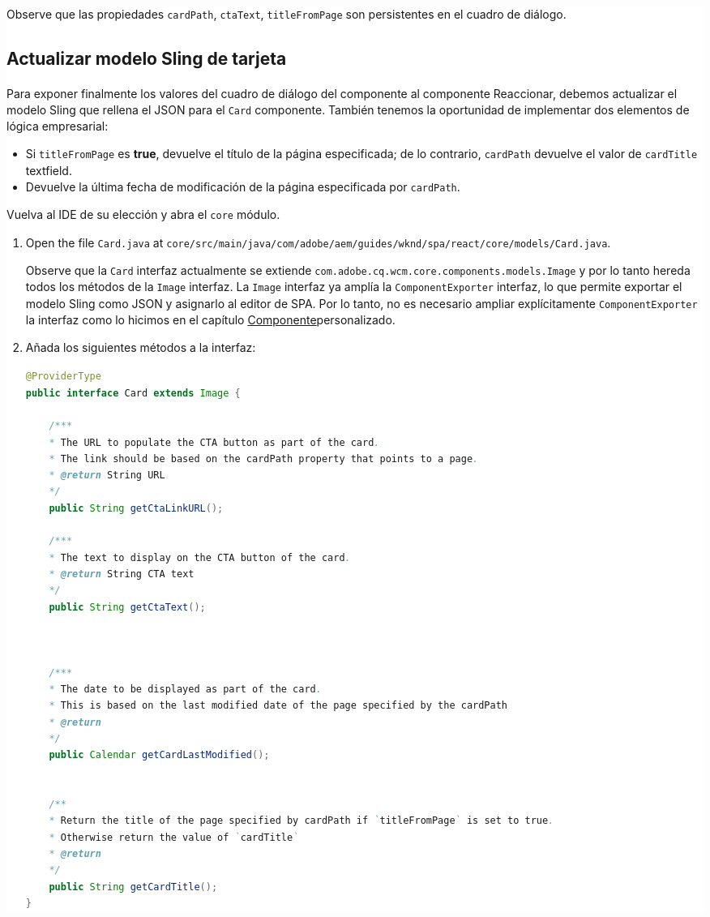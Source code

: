    Observe que las propiedades `cardPath`, `ctaText`, `titleFromPage` son persistentes en el cuadro de diálogo.

## Actualizar modelo Sling de tarjeta

Para exponer finalmente los valores del cuadro de diálogo del componente al componente Reaccionar, debemos actualizar el modelo Sling que rellena el JSON para el `Card` componente. También tenemos la oportunidad de implementar dos elementos de lógica empresarial:

* Si `titleFromPage` es **true**, devuelve el título de la página especificada; de lo contrario, `cardPath` devuelve el valor de `cardTitle` textfield.
* Devuelve la última fecha de modificación de la página especificada por `cardPath`.

Vuelva al IDE de su elección y abra el `core` módulo.

1. Open the file `Card.java` at `core/src/main/java/com/adobe/aem/guides/wknd/spa/react/core/models/Card.java`.

   Observe que la `Card` interfaz actualmente se extiende `com.adobe.cq.wcm.core.components.models.Image` y por lo tanto hereda todos los métodos de la `Image` interfaz. La `Image` interfaz ya amplía la `ComponentExporter` interfaz, lo que permite exportar el modelo Sling como JSON y asignarlo al editor de SPA. Por lo tanto, no es necesario ampliar explícitamente `ComponentExporter` la interfaz como lo hicimos en el capítulo [Componente](custom-component.md)personalizado.

2. Añada los siguientes métodos a la interfaz:

   ```java
   @ProviderType
   public interface Card extends Image {
   
       /***
       * The URL to populate the CTA button as part of the card.
       * The link should be based on the cardPath property that points to a page.
       * @return String URL
       */
       public String getCtaLinkURL();
   
       /***
       * The text to display on the CTA button of the card.
       * @return String CTA text
       */
       public String getCtaText();
   
   
   
       /***
       * The date to be displayed as part of the card.
       * This is based on the last modified date of the page specified by the cardPath
       * @return
       */
       public Calendar getCardLastModified();
   
   
       /**
       * Return the title of the page specified by cardPath if `titleFromPage` is set to true.
       * Otherwise return the value of `cardTitle`
       * @return
       */
       public String getCardTitle();
   }
   ```
